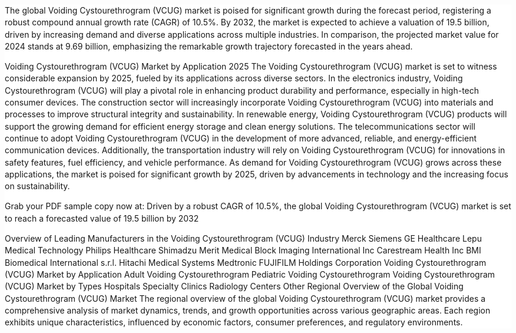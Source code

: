 The global Voiding Cystourethrogram (VCUG) market is poised for significant growth during the forecast period, registering a robust compound annual growth rate (CAGR) of 10.5%. By 2032, the market is expected to achieve a valuation of 19.5 billion, driven by increasing demand and diverse applications across multiple industries. In comparison, the projected market value for 2024 stands at 9.69 billion, emphasizing the remarkable growth trajectory forecasted in the years ahead. 

Voiding Cystourethrogram (VCUG) Market by Application 2025
The Voiding Cystourethrogram (VCUG) market is set to witness considerable expansion by 2025, fueled by its applications across diverse sectors. In the electronics industry, Voiding Cystourethrogram (VCUG) will play a pivotal role in enhancing product durability and performance, especially in high-tech consumer devices. The construction sector will increasingly incorporate Voiding Cystourethrogram (VCUG) into materials and processes to improve structural integrity and sustainability. In renewable energy, Voiding Cystourethrogram (VCUG) products will support the growing demand for efficient energy storage and clean energy solutions. The telecommunications sector will continue to adopt Voiding Cystourethrogram (VCUG) in the development of more advanced, reliable, and energy-efficient communication devices. Additionally, the transportation industry will rely on Voiding Cystourethrogram (VCUG) for innovations in safety features, fuel efficiency, and vehicle performance. As demand for Voiding Cystourethrogram (VCUG) grows across these applications, the market is poised for significant growth by 2025, driven by advancements in technology and the increasing focus on sustainability.

Grab your PDF sample copy now at: Driven by a robust CAGR of 10.5%, the global Voiding Cystourethrogram (VCUG) market is set to reach a forecasted value of 19.5 billion by 2032

Overview of Leading Manufacturers in the Voiding Cystourethrogram (VCUG) Industry
Merck
Siemens
GE Healthcare
Lepu Medical Technology
Philips Healthcare
Shimadzu
Merit Medical
Block Imaging International
Inc
Carestream Health
Inc
BMI Biomedical International s.r.l.
Hitachi Medical Systems
Medtronic
FUJIFILM Holdings Corporation
Voiding Cystourethrogram (VCUG) Market by Application
Adult Voiding Cystourethrogram
Pediatric Voiding Cystourethrogram
Voiding Cystourethrogram (VCUG) Market by Types
Hospitals
Specialty Clinics
Radiology Centers
Other
Regional Overview of the Global Voiding Cystourethrogram (VCUG) Market
The regional overview of the global Voiding Cystourethrogram (VCUG) market provides a comprehensive analysis of market dynamics, trends, and growth opportunities across various geographic areas. Each region exhibits unique characteristics, influenced by economic factors, consumer preferences, and regulatory environments.
